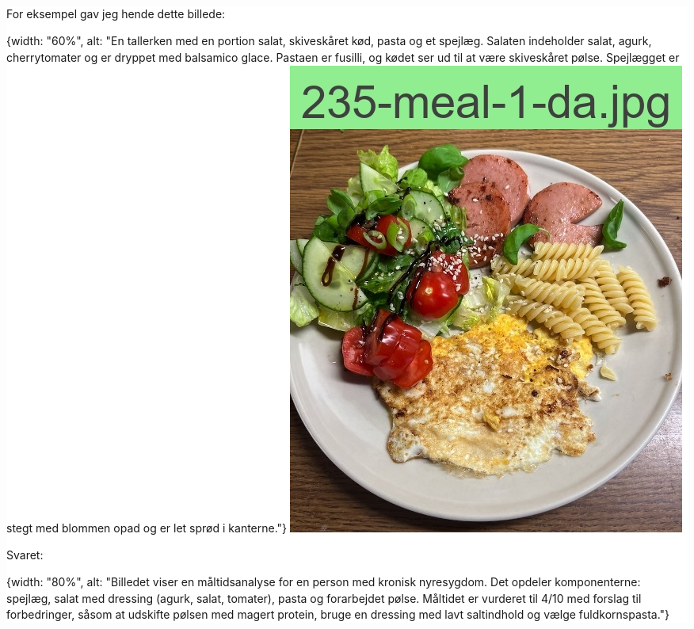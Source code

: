 For eksempel gav jeg hende dette billede:

{width: "60%", alt: "En tallerken med en portion salat, skiveskåret kød, pasta og et spejlæg. Salaten indeholder salat, agurk, cherrytomater og er dryppet med balsamico glace. Pastaen er fusilli, og kødet ser ud til at være skiveskåret pølse. Spejlægget er stegt med blommen opad og er let sprød i kanterne."}
![](resources-da/235-meal-1-da.jpg)

Svaret:

{width: "80%", alt: "Billedet viser en måltidsanalyse for en person med kronisk nyresygdom. Det opdeler komponenterne: spejlæg, salat med dressing (agurk, salat, tomater), pasta og forarbejdet pølse. Måltidet er vurderet til 4/10 med forslag til forbedringer, såsom at udskifte pølsen med magert protein, bruge en dressing med lavt saltindhold og vælge fuldkornspasta."}